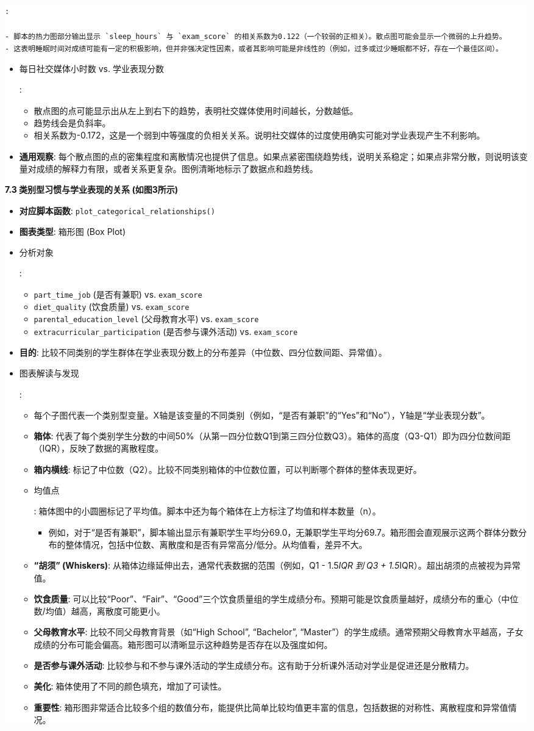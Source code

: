     :

    - 脚本的热力图部分输出显示 `sleep_hours` 与 `exam_score` 的相关系数为0.122（一个较弱的正相关）。散点图可能会显示一个微弱的上升趋势。
    - 这表明睡眠时间对成绩可能有一定的积极影响，但并非强决定性因素，或者其影响可能是非线性的（例如，过多或过少睡眠都不好，存在一个最佳区间）。

  - 每日社交媒体小时数 vs. 学业表现分数

    :

    - 散点图的点可能显示出从左上到右下的趋势，表明社交媒体使用时间越长，分数越低。
    - 趋势线会是负斜率。
    - 相关系数为-0.172，这是一个弱到中等强度的负相关关系。说明社交媒体的过度使用确实可能对学业表现产生不利影响。

  - **通用观察**: 每个散点图的点的密集程度和离散情况也提供了信息。如果点紧密围绕趋势线，说明关系稳定；如果点非常分散，则说明该变量对成绩的解释力有限，或者关系更复杂。图例清晰地标示了数据点和趋势线。

**7.3 类别型习惯与学业表现的关系 (如图3所示)**

- **对应脚本函数**: `plot_categorical_relationships()`

- **图表类型**: 箱形图 (Box Plot)

- 分析对象

  :

  - `part_time_job` (是否有兼职) vs. `exam_score`
  - `diet_quality` (饮食质量) vs. `exam_score`
  - `parental_education_level` (父母教育水平) vs. `exam_score`
  - `extracurricular_participation` (是否参与课外活动) vs. `exam_score`

- **目的**: 比较不同类别的学生群体在学业表现分数上的分布差异（中位数、四分位数间距、异常值）。

- 图表解读与发现

  :

  - 每个子图代表一个类别型变量。X轴是该变量的不同类别（例如，“是否有兼职”的“Yes”和“No”），Y轴是“学业表现分数”。

  - **箱体**: 代表了每个类别学生分数的中间50%（从第一四分位数Q1到第三四分位数Q3）。箱体的高度（Q3-Q1）即为四分位数间距（IQR），反映了数据的离散程度。

  - **箱内横线**: 标记了中位数（Q2）。比较不同类别箱体的中位数位置，可以判断哪个群体的整体表现更好。

  - 均值点

    : 箱体图中的小圆圈标记了平均值。脚本中还为每个箱体在上方标注了均值和样本数量（n）。

    - 例如，对于“是否有兼职”，脚本输出显示有兼职学生平均分69.0，无兼职学生平均分69.7。箱形图会直观展示这两个群体分数分布的整体情况，包括中位数、离散度和是否有异常高分/低分。从均值看，差异不大。

  - **“胡须” (Whiskers)**: 从箱体边缘延伸出去，通常代表数据的范围（例如，Q1 - 1.5*IQR 到 Q3 + 1.5*IQR）。超出胡须的点被视为异常值。

  - **饮食质量**: 可以比较“Poor”、“Fair”、“Good”三个饮食质量组的学生成绩分布。预期可能是饮食质量越好，成绩分布的重心（中位数/均值）越高，离散度可能更小。

  - **父母教育水平**: 比较不同父母教育背景（如“High School”, “Bachelor”, “Master”）的学生成绩。通常预期父母教育水平越高，子女成绩的分布可能会偏高。箱形图可以清晰显示这种趋势是否存在以及强度如何。

  - **是否参与课外活动**: 比较参与和不参与课外活动的学生成绩分布。这有助于分析课外活动对学业是促进还是分散精力。

  - **美化**: 箱体使用了不同的颜色填充，增加了可读性。

  - **重要性**: 箱形图非常适合比较多个组的数值分布，能提供比简单比较均值更丰富的信息，包括数据的对称性、离散程度和异常值情况。
